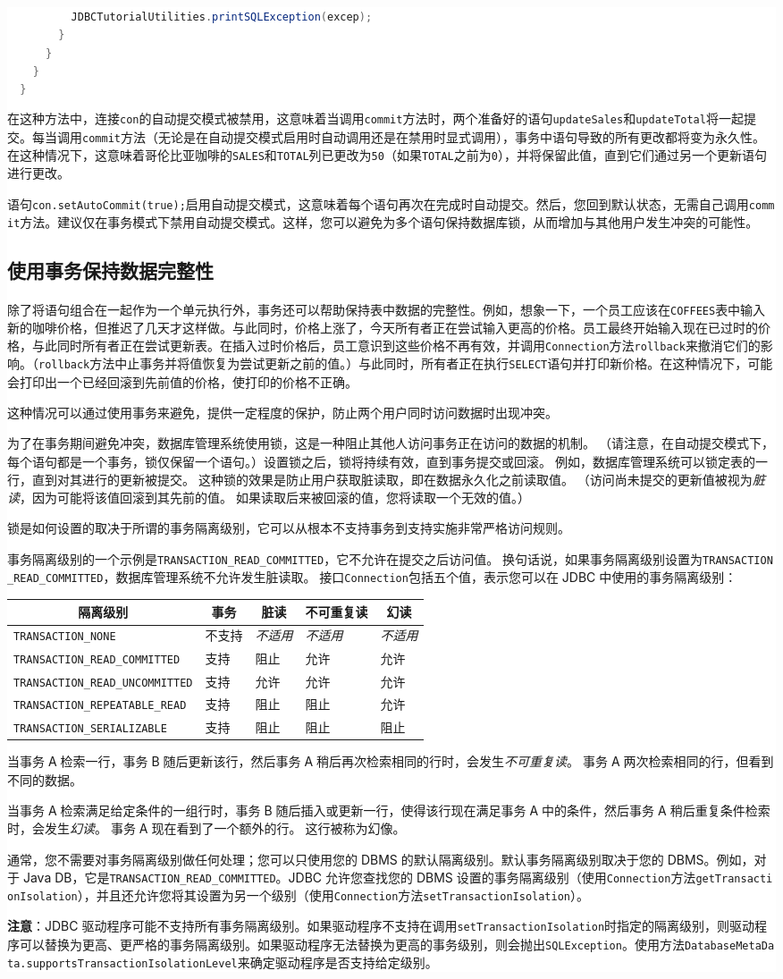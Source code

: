 ```java
          JDBCTutorialUtilities.printSQLException(excep);
        }
      }
    }
  }

```

在这种方法中，连接`con`的自动提交模式被禁用，这意味着当调用`commit`方法时，两个准备好的语句`updateSales`和`updateTotal`将一起提交。每当调用`commit`方法（无论是在自动提交模式启用时自动调用还是在禁用时显式调用），事务中语句导致的所有更改都将变为永久性。在这种情况下，这意味着哥伦比亚咖啡的`SALES`和`TOTAL`列已更改为`50`（如果`TOTAL`之前为`0`），并将保留此值，直到它们通过另一个更新语句进行更改。

语句`con.setAutoCommit(true);`启用自动提交模式，这意味着每个语句再次在完成时自动提交。然后，您回到默认状态，无需自己调用`commit`方法。建议仅在事务模式下禁用自动提交模式。这样，您可以避免为多个语句保持数据库锁，从而增加与其他用户发生冲突的可能性。

## 使用事务保持数据完整性

除了将语句组合在一起作为一个单元执行外，事务还可以帮助保持表中数据的完整性。例如，想象一下，一个员工应该在`COFFEES`表中输入新的咖啡价格，但推迟了几天才这样做。与此同时，价格上涨了，今天所有者正在尝试输入更高的价格。员工最终开始输入现在已过时的价格，与此同时所有者正在尝试更新表。在插入过时价格后，员工意识到这些价格不再有效，并调用`Connection`方法`rollback`来撤消它们的影响。（`rollback`方法中止事务并将值恢复为尝试更新之前的值。）与此同时，所有者正在执行`SELECT`语句并打印新价格。在这种情况下，可能会打印出一个已经回滚到先前值的价格，使打印的价格不正确。

这种情况可以通过使用事务来避免，提供一定程度的保护，防止两个用户同时访问数据时出现冲突。

为了在事务期间避免冲突，数据库管理系统使用锁，这是一种阻止其他人访问事务正在访问的数据的机制。 （请注意，在自动提交模式下，每个语句都是一个事务，锁仅保留一个语句。）设置锁之后，锁将持续有效，直到事务提交或回滚。 例如，数据库管理系统可以锁定表的一行，直到对其进行的更新被提交。 这种锁的效果是防止用户获取脏读取，即在数据永久化之前读取值。 （访问尚未提交的更新值被视为*脏读*，因为可能将该值回滚到其先前的值。 如果读取后来被回滚的值，您将读取一个无效的值。）

锁是如何设置的取决于所谓的事务隔离级别，它可以从根本不支持事务到支持实施非常严格访问规则。

事务隔离级别的一个示例是`TRANSACTION_READ_COMMITTED`，它不允许在提交之后访问值。 换句话说，如果事务隔离级别设置为`TRANSACTION_READ_COMMITTED`，数据库管理系统不允许发生脏读取。 接口`Connection`包括五个值，表示您可以在 JDBC 中使用的事务隔离级别：

| 隔离级别 | 事务 | 脏读 | 不可重复读 | 幻读 |
| --- | --- | --- | --- | --- |
| `TRANSACTION_NONE` | 不支持 | *不适用* | *不适用* | *不适用* |
| `TRANSACTION_READ_COMMITTED` | 支持 | 阻止 | 允许 | 允许 |
| `TRANSACTION_READ_UNCOMMITTED` | 支持 | 允许 | 允许 | 允许 |
| `TRANSACTION_REPEATABLE_READ` | 支持 | 阻止 | 阻止 | 允许 |
| `TRANSACTION_SERIALIZABLE` | 支持 | 阻止 | 阻止 | 阻止 |

当事务 A 检索一行，事务 B 随后更新该行，然后事务 A 稍后再次检索相同的行时，会发生*不可重复读*。 事务 A 两次检索相同的行，但看到不同的数据。

当事务 A 检索满足给定条件的一组行时，事务 B 随后插入或更新一行，使得该行现在满足事务 A 中的条件，然后事务 A 稍后重复条件检索时，会发生*幻读*。 事务 A 现在看到了一个额外的行。 这行被称为幻像。

通常，您不需要对事务隔离级别做任何处理；您可以只使用您的 DBMS 的默认隔离级别。默认事务隔离级别取决于您的 DBMS。例如，对于 Java DB，它是`TRANSACTION_READ_COMMITTED`。JDBC 允许您查找您的 DBMS 设置的事务隔离级别（使用`Connection`方法`getTransactionIsolation`），并且还允许您将其设置为另一个级别（使用`Connection`方法`setTransactionIsolation`）。

**注意**：JDBC 驱动程序可能不支持所有事务隔离级别。如果驱动程序不支持在调用`setTransactionIsolation`时指定的隔离级别，则驱动程序可以替换为更高、更严格的事务隔离级别。如果驱动程序无法替换为更高的事务级别，则会抛出`SQLException`。使用方法`DatabaseMetaData.supportsTransactionIsolationLevel`来确定驱动程序是否支持给定级别。
